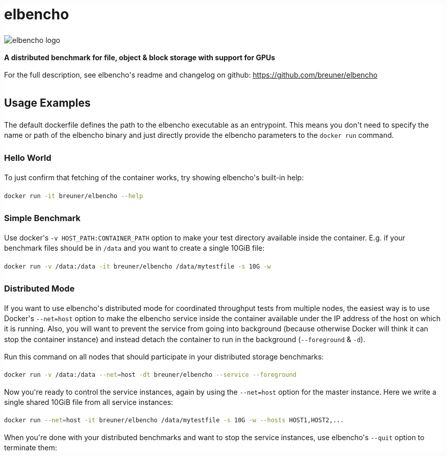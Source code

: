 # elbencho

<img src="https://raw.githubusercontent.com/breuner/elbencho/master/graphics/elbencho-logo.svg" width="50%" height="50%" alt="elbencho logo" align="center"/>

**A distributed benchmark for file, object & block storage with support for GPUs**

For the full description, see elbencho's readme and changelog on github: https://github.com/breuner/elbencho

## Usage Examples

The default dockerfile defines the path to the elbencho executable as an entrypoint. This means you don't need to specify the name or path of the elbencho binary and just directly provide the elbencho parameters to the `docker run` command.

### Hello World

To just confirm that fetching of the container works, try showing elbencho's built-in help:

```bash
docker run -it breuner/elbencho --help
```

### Simple Benchmark

Use docker's `-v HOST_PATH:CONTAINER_PATH` option to make your test directory available inside the container. E.g. if your benchmark files should be in `/data` and you want to create a single 10GiB file:

```bash
docker run -v /data:/data -it breuner/elbencho /data/mytestfile -s 10G -w
```

### Distributed Mode

If you want to use elbencho's distributed mode for coordinated throughput tests from multiple nodes, the easiest way is to use Docker's `--net=host` option to make the elbencho service inside the container available under the IP address of the host on which it is running. Also, you will want to prevent the service from going into background (because otherwise Docker will think it can stop the container instance) and instead detach the container to run in the background (`--foreground` & `-d`).

Run this command on all nodes that should participate in your distributed storage benchmarks:

```bash
docker run -v /data:/data --net=host -dt breuner/elbencho --service --foreground
```

Now you're ready to control the service instances, again by using the `--net=host` option for the master instance. Here we write a single shared 10GiB file from all service instances:
```bash
docker run --net=host -it breuner/elbencho /data/mytestfile -s 10G -w --hosts HOST1,HOST2,...
```

When you're done with your distributed benchmarks and want to stop the service instances, use elbencho's `--quit` option to terminate them:
